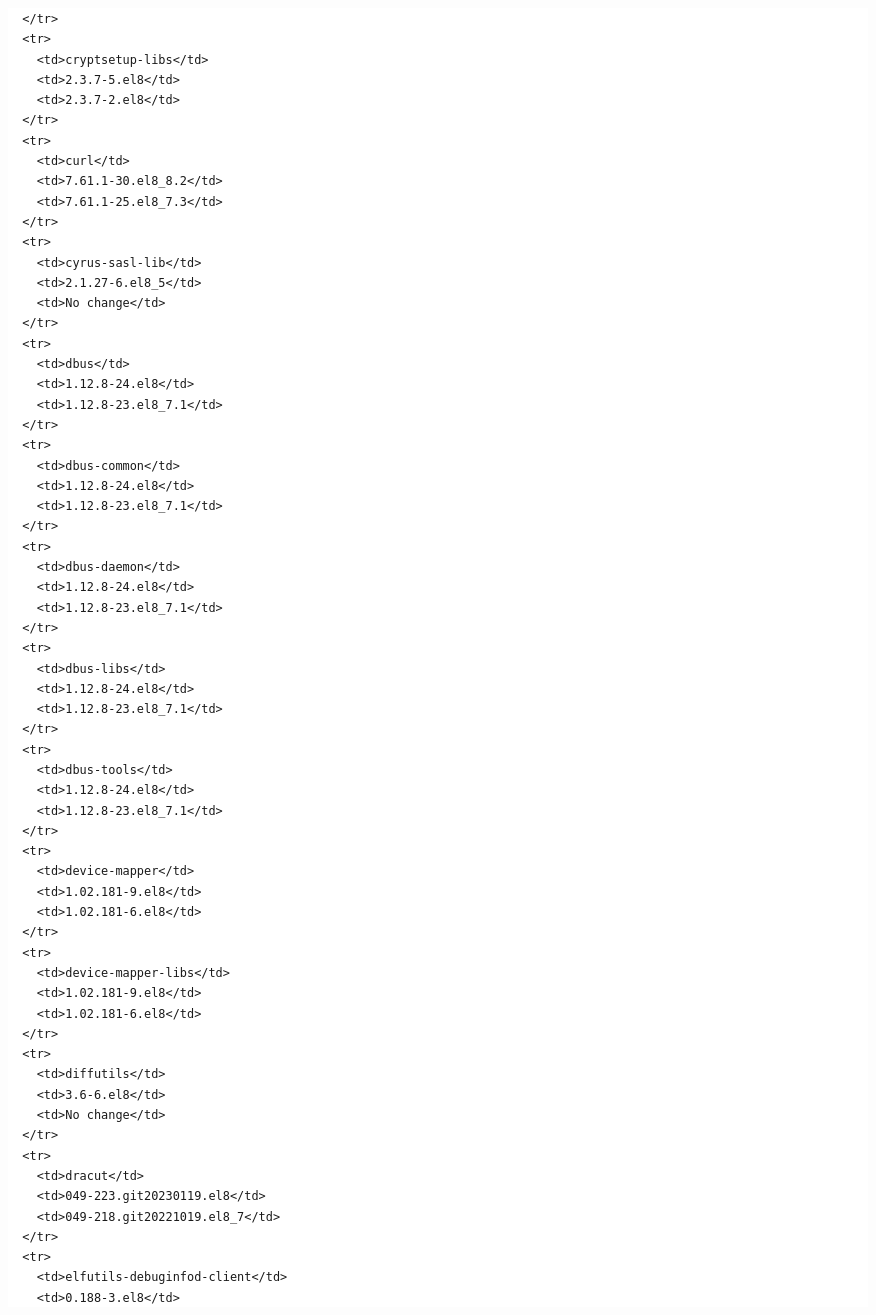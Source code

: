       </tr>
      <tr>
        <td>cryptsetup-libs</td>
        <td>2.3.7-5.el8</td>
        <td>2.3.7-2.el8</td>
      </tr>
      <tr>
        <td>curl</td>
        <td>7.61.1-30.el8_8.2</td>
        <td>7.61.1-25.el8_7.3</td>
      </tr>
      <tr>
        <td>cyrus-sasl-lib</td>
        <td>2.1.27-6.el8_5</td>
        <td>No change</td>
      </tr>
      <tr>
        <td>dbus</td>
        <td>1.12.8-24.el8</td>
        <td>1.12.8-23.el8_7.1</td>
      </tr>
      <tr>
        <td>dbus-common</td>
        <td>1.12.8-24.el8</td>
        <td>1.12.8-23.el8_7.1</td>
      </tr>
      <tr>
        <td>dbus-daemon</td>
        <td>1.12.8-24.el8</td>
        <td>1.12.8-23.el8_7.1</td>
      </tr>
      <tr>
        <td>dbus-libs</td>
        <td>1.12.8-24.el8</td>
        <td>1.12.8-23.el8_7.1</td>
      </tr>
      <tr>
        <td>dbus-tools</td>
        <td>1.12.8-24.el8</td>
        <td>1.12.8-23.el8_7.1</td>
      </tr>
      <tr>
        <td>device-mapper</td>
        <td>1.02.181-9.el8</td>
        <td>1.02.181-6.el8</td>
      </tr>
      <tr>
        <td>device-mapper-libs</td>
        <td>1.02.181-9.el8</td>
        <td>1.02.181-6.el8</td>
      </tr>
      <tr>
        <td>diffutils</td>
        <td>3.6-6.el8</td>
        <td>No change</td>
      </tr>
      <tr>
        <td>dracut</td>
        <td>049-223.git20230119.el8</td>
        <td>049-218.git20221019.el8_7</td>
      </tr>
      <tr>
        <td>elfutils-debuginfod-client</td>
        <td>0.188-3.el8</td>